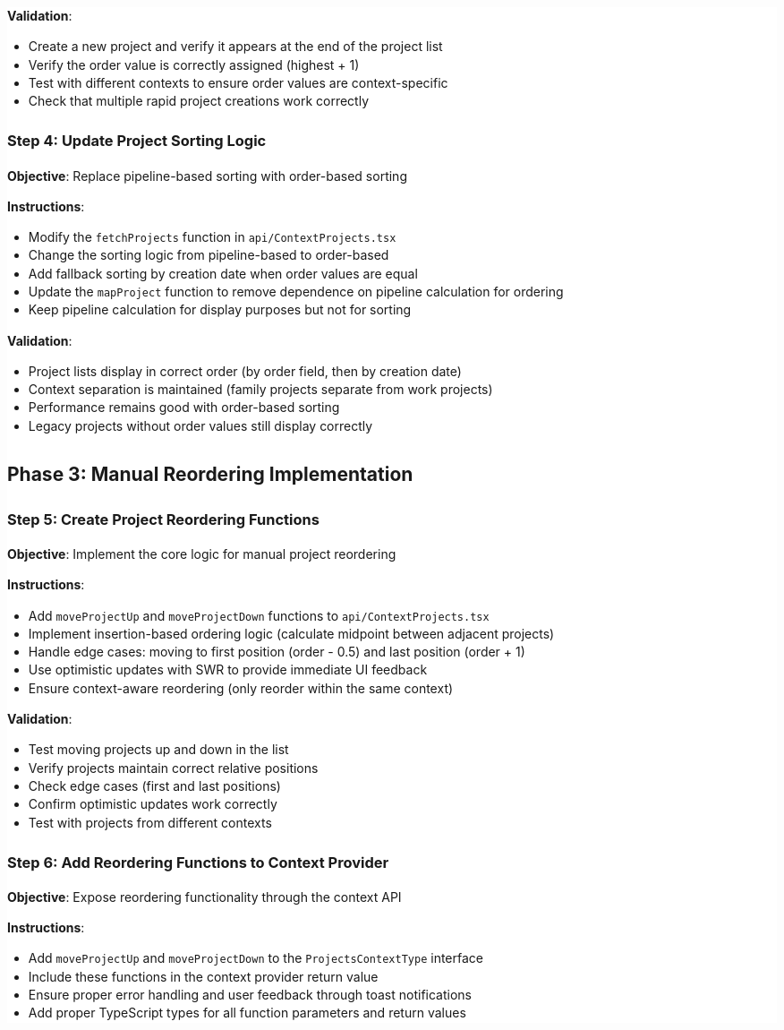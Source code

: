 **Validation**:

- Create a new project and verify it appears at the end of the project list
- Verify the order value is correctly assigned (highest + 1)
- Test with different contexts to ensure order values are context-specific
- Check that multiple rapid project creations work correctly

### Step 4: Update Project Sorting Logic

**Objective**: Replace pipeline-based sorting with order-based sorting

**Instructions**:

- Modify the `fetchProjects` function in `api/ContextProjects.tsx`
- Change the sorting logic from pipeline-based to order-based
- Add fallback sorting by creation date when order values are equal
- Update the `mapProject` function to remove dependence on pipeline calculation for ordering
- Keep pipeline calculation for display purposes but not for sorting

**Validation**:

- Project lists display in correct order (by order field, then by creation date)
- Context separation is maintained (family projects separate from work projects)
- Performance remains good with order-based sorting
- Legacy projects without order values still display correctly

## Phase 3: Manual Reordering Implementation

### Step 5: Create Project Reordering Functions

**Objective**: Implement the core logic for manual project reordering

**Instructions**:

- Add `moveProjectUp` and `moveProjectDown` functions to `api/ContextProjects.tsx`
- Implement insertion-based ordering logic (calculate midpoint between adjacent projects)
- Handle edge cases: moving to first position (order - 0.5) and last position (order + 1)
- Use optimistic updates with SWR to provide immediate UI feedback
- Ensure context-aware reordering (only reorder within the same context)

**Validation**:

- Test moving projects up and down in the list
- Verify projects maintain correct relative positions
- Check edge cases (first and last positions)
- Confirm optimistic updates work correctly
- Test with projects from different contexts

### Step 6: Add Reordering Functions to Context Provider

**Objective**: Expose reordering functionality through the context API

**Instructions**:

- Add `moveProjectUp` and `moveProjectDown` to the `ProjectsContextType` interface
- Include these functions in the context provider return value
- Ensure proper error handling and user feedback through toast notifications
- Add proper TypeScript types for all function parameters and return values
